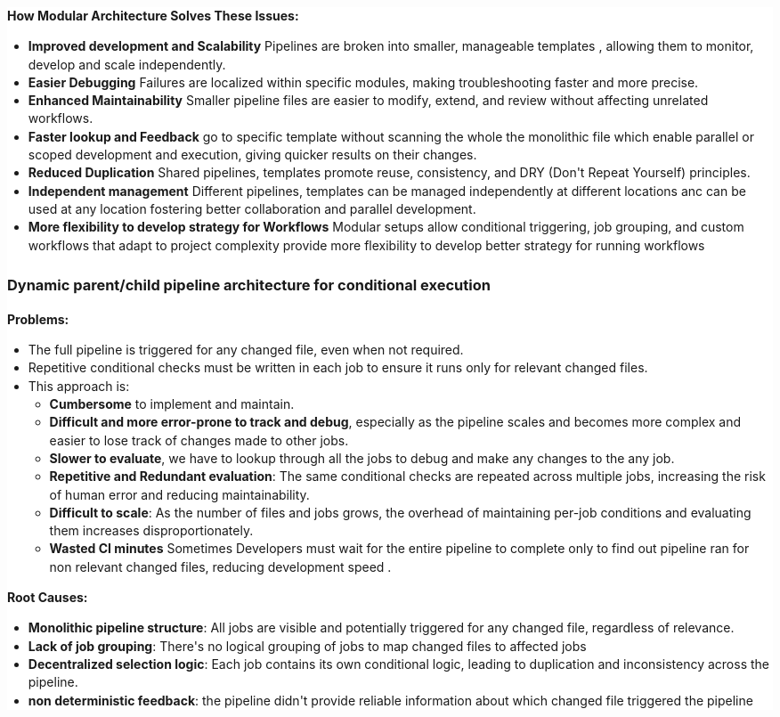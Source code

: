 **How Modular Architecture Solves These Issues:**

- **Improved development and Scalability** Pipelines are broken into smaller,
  manageable templates , allowing them to monitor, develop and scale
  independently.
- **Easier Debugging** Failures are localized within specific modules, making
  troubleshooting faster and more precise.
- **Enhanced Maintainability** Smaller pipeline files are easier to modify,
  extend, and review without affecting unrelated workflows.
- **Faster lookup and Feedback** go to specific template without scanning the
  whole the monolithic file which enable parallel or scoped development and
  execution, giving quicker results on their changes.
- **Reduced Duplication** Shared pipelines, templates promote reuse,
  consistency, and DRY (Don't Repeat Yourself) principles.
- **Independent management** Different pipelines, templates can be managed
  independently at different locations anc can be used at any location fostering
  better collaboration and parallel development.
- **More flexibility to develop strategy for Workflows** Modular setups allow
  conditional triggering, job grouping, and custom workflows that adapt to
  project complexity provide more flexibility to develop better strategy for
  running workflows

### Dynamic parent/child pipeline architecture for conditional execution

**Problems:**

- The full pipeline is triggered for any changed file, even when not required.
- Repetitive conditional checks must be written in each job to ensure it runs
  only for relevant changed files.
- This approach is:
  - **Cumbersome** to implement and maintain.
  - **Difficult and more error-prone to track and debug**, especially as the
    pipeline scales and becomes more complex and easier to lose track of changes
    made to other jobs.
  - **Slower to evaluate**, we have to lookup through all the jobs to debug and
    make any changes to the any job.
  - **Repetitive and Redundant evaluation**: The same conditional checks are
    repeated across multiple jobs, increasing the risk of human error and
    reducing maintainability.
  - **Difficult to scale**: As the number of files and jobs grows, the overhead
    of maintaining per-job conditions and evaluating them increases
    disproportionately.
  - **Wasted CI minutes** Sometimes Developers must wait for the entire pipeline
    to complete only to find out pipeline ran for non relevant changed files,
    reducing development speed .

**Root Causes:**

- **Monolithic pipeline structure**: All jobs are visible and potentially
  triggered for any changed file, regardless of relevance.
- **Lack of job grouping**: There's no logical grouping of jobs to map changed
  files to affected jobs
- **Decentralized selection logic**: Each job contains its own conditional
  logic, leading to duplication and inconsistency across the pipeline.
- **non deterministic feedback**: the pipeline didn't provide reliable
  information about which changed file triggered the pipeline
